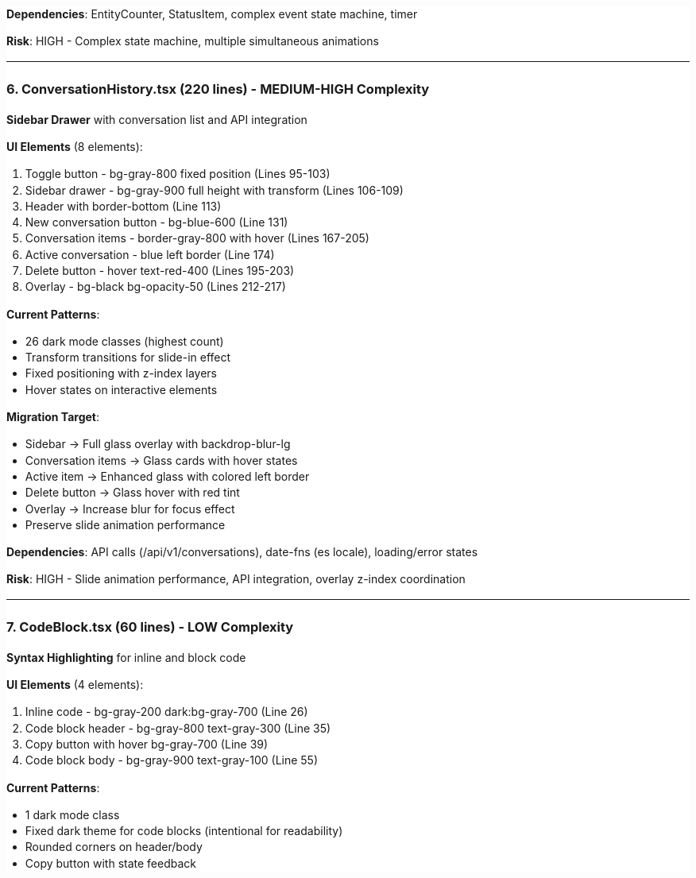 **Dependencies**: EntityCounter, StatusItem, complex event state machine, timer

**Risk**: HIGH - Complex state machine, multiple simultaneous animations

---

### 6. ConversationHistory.tsx (220 lines) - **MEDIUM-HIGH Complexity**

**Sidebar Drawer** with conversation list and API integration

**UI Elements** (8 elements):
1. Toggle button - bg-gray-800 fixed position (Lines 95-103)
2. Sidebar drawer - bg-gray-900 full height with transform (Lines 106-109)
3. Header with border-bottom (Line 113)
4. New conversation button - bg-blue-600 (Line 131)
5. Conversation items - border-gray-800 with hover (Lines 167-205)
6. Active conversation - blue left border (Line 174)
7. Delete button - hover text-red-400 (Lines 195-203)
8. Overlay - bg-black bg-opacity-50 (Lines 212-217)

**Current Patterns**:
- 26 dark mode classes (highest count)
- Transform transitions for slide-in effect
- Fixed positioning with z-index layers
- Hover states on interactive elements

**Migration Target**:
- Sidebar → Full glass overlay with backdrop-blur-lg
- Conversation items → Glass cards with hover states
- Active item → Enhanced glass with colored left border
- Delete button → Glass hover with red tint
- Overlay → Increase blur for focus effect
- Preserve slide animation performance

**Dependencies**: API calls (/api/v1/conversations), date-fns (es locale), loading/error states

**Risk**: HIGH - Slide animation performance, API integration, overlay z-index coordination

---

### 7. CodeBlock.tsx (60 lines) - **LOW Complexity**

**Syntax Highlighting** for inline and block code

**UI Elements** (4 elements):
1. Inline code - bg-gray-200 dark:bg-gray-700 (Line 26)
2. Code block header - bg-gray-800 text-gray-300 (Line 35)
3. Copy button with hover bg-gray-700 (Line 39)
4. Code block body - bg-gray-900 text-gray-100 (Line 55)

**Current Patterns**:
- 1 dark mode class
- Fixed dark theme for code blocks (intentional for readability)
- Rounded corners on header/body
- Copy button with state feedback
